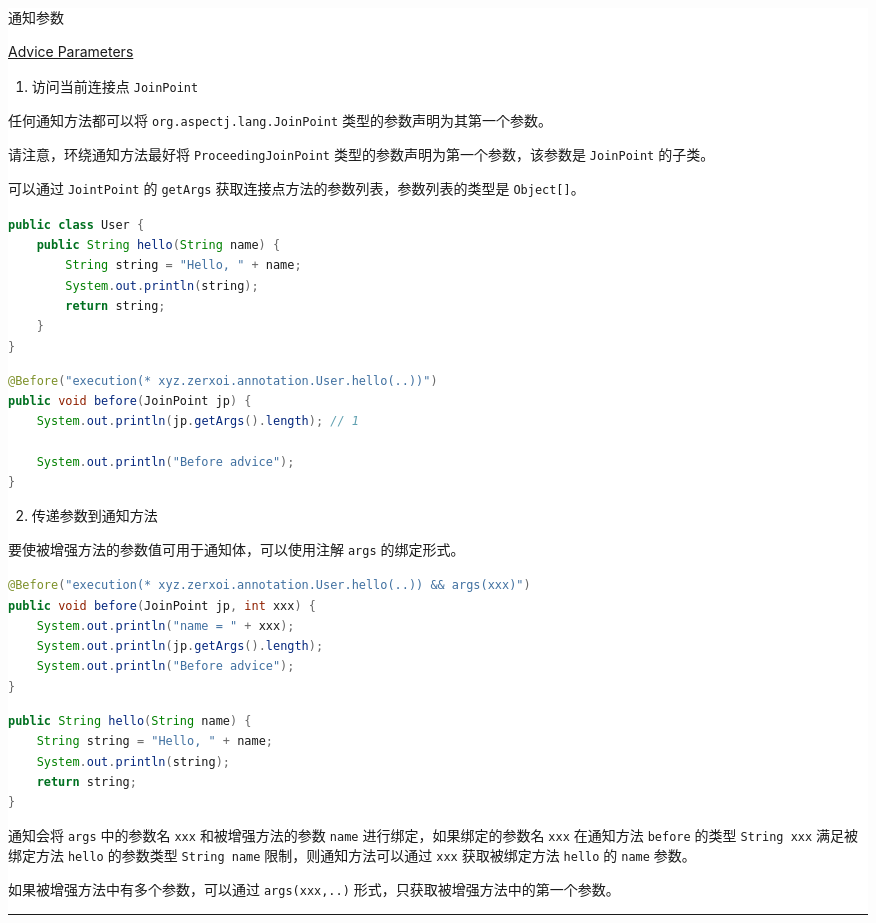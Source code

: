 
通知参数

[Advice Parameters](https://docs.spring.io/spring-framework/docs/current/reference/html/core.html#aop-ataspectj-advice-params)

1. 访问当前连接点 `JoinPoint`

任何通知方法都可以将 `org.aspectj.lang.JoinPoint` 类型的参数声明为其第一个参数。

请注意，环绕通知方法最好将 `ProceedingJoinPoint` 类型的参数声明为第一个参数，该参数是 `JoinPoint` 的子类。

可以通过 `JointPoint` 的 `getArgs` 获取连接点方法的参数列表，参数列表的类型是 `Object[]`。

```java
public class User {
    public String hello(String name) {
        String string = "Hello, " + name;
        System.out.println(string);
        return string;
    }
}
```

```java
@Before("execution(* xyz.zerxoi.annotation.User.hello(..))")
public void before(JoinPoint jp) {
    System.out.println(jp.getArgs().length); // 1
    
    System.out.println("Before advice");
}
```


2. 传递参数到通知方法

要使被增强方法的参数值可用于通知体，可以使用注解 `args` 的绑定形式。

```java
@Before("execution(* xyz.zerxoi.annotation.User.hello(..)) && args(xxx)")
public void before(JoinPoint jp, int xxx) {
    System.out.println("name = " + xxx);
    System.out.println(jp.getArgs().length);
    System.out.println("Before advice");
}
```

```java
public String hello(String name) {
    String string = "Hello, " + name;
    System.out.println(string);
    return string;
}
```

通知会将 `args` 中的参数名 `xxx` 和被增强方法的参数 `name` 进行绑定，如果绑定的参数名 `xxx` 在通知方法 `before` 的类型 `String xxx` 满足被绑定方法 `hello` 的参数类型 `String name` 限制，则通知方法可以通过 `xxx` 获取被绑定方法 `hello` 的 `name` 参数。

如果被增强方法中有多个参数，可以通过 `args(xxx,..)` 形式，只获取被增强方法中的第一个参数。

---